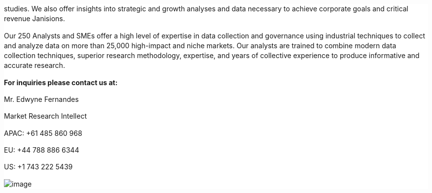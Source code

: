 studies.&nbsp;</span>We also offer insights into strategic and growth analyses and data necessary to achieve corporate goals and critical revenue Janisions.</p><p><span class="">Our 250 Analysts and SMEs offer a high level of expertise in data collection and governance using industrial techniques to collect and analyze data on more than 25,000 high-impact and niche markets. Our analysts are trained to combine modern data collection techniques, superior research methodology, expertise, and years of collective experience to produce informative and accurate research.</span></p><p><strong>For inquiries please contact us at:</strong></p><p>Mr. Edwyne Fernandes</p><p>Market Research Intellect</p><p>APAC: +61 485 860 968</p><p>EU: +44 788 886 6344</p><p>US: +1 743 222 5439</p>
![image](https://github.com/user-attachments/assets/3be54354-8ae4-4062-ae8a-5bc261427574)
